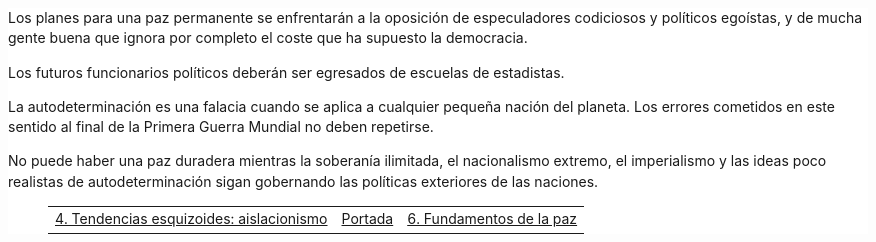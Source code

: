Los planes para una paz permanente se enfrentarán a la oposición de especuladores codiciosos y políticos egoístas, y de mucha gente buena que ignora por completo el coste que ha supuesto la democracia.

Los futuros funcionarios políticos deberán ser egresados ​​de escuelas de estadistas.

La autodeterminación es una falacia cuando se aplica a cualquier pequeña nación del planeta. Los errores cometidos en este sentido al final de la Primera Guerra Mundial no deben repetirse.

No puede haber una paz duradera mientras la soberanía ilimitada, el nacionalismo extremo, el imperialismo y las ideas poco realistas de autodeterminación sigan gobernando las políticas exteriores de las naciones.

<figure class="table chapter-navigator">
  <table>
    <tbody>
      <tr>
        <td>
        <a href="/es/book/William_S_Sadler/Prescription_for_Permanent_Peace/4">
          <span class="mdi mdi-arrow-left-drop-circle"></span><span class="pl-2">4. Tendencias esquizoides: aislacionismo</span>
        </a>
        </td>
        <td>
        <a href="/es/book/William_S_Sadler/Prescription_for_Permanent_Peace">
          <span class="mdi mdi-book-open-variant"></span><span class="pl-2">Portada</span>
        </a>
        </td>
        <td>
        <a href="/es/book/William_S_Sadler/Prescription_for_Permanent_Peace/6">
          <span class="pr-2">6. Fundamentos de la paz</span><span class="mdi mdi-arrow-right-drop-circle"></span>
        </a>
        </td>
      </tr>
    </tbody>
  </table>
</figure>
